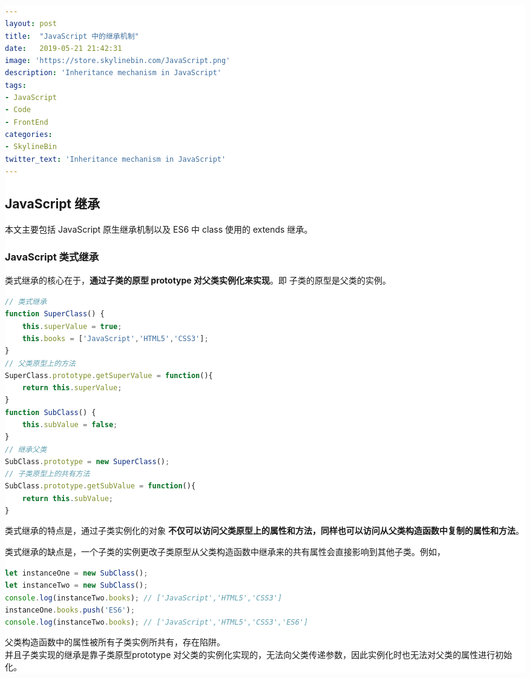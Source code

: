 ```yaml
---
layout: post
title:  "JavaScript 中的继承机制"
date:   2019-05-21 21:42:31
image: 'https://store.skylinebin.com/JavaScript.png'
description: 'Inheritance mechanism in JavaScript'
tags:
- JavaScript
- Code
- FrontEnd
categories:
- SkylineBin
twitter_text: 'Inheritance mechanism in JavaScript'
---  
```


## JavaScript 继承  

本文主要包括 JavaScript 原生继承机制以及 ES6 中 class 使用的 extends 继承。  


### JavaScript 类式继承  
类式继承的核心在于，**通过子类的原型 prototype 对父类实例化来实现**。即 子类的原型是父类的实例。  

```javascript
// 类式继承
function SuperClass() {
    this.superValue = true;
    this.books = ['JavaScript','HTML5','CSS3'];
}
// 父类原型上的方法
SuperClass.prototype.getSuperValue = function(){
    return this.superValue;
}
function SubClass() {
    this.subValue = false;
}
// 继承父类
SubClass.prototype = new SuperClass();
// 子类原型上的共有方法
SubClass.prototype.getSubValue = function(){
    return this.subValue;
}
```
类式继承的特点是，通过子类实例化的对象 **不仅可以访问父类原型上的属性和方法，同样也可以访问从父类构造函数中复制的属性和方法**。  

类式继承的缺点是，一个子类的实例更改子类原型从父类构造函数中继承来的共有属性会直接影响到其他子类。例如，
```javascript
let instanceOne = new SubClass();
let instanceTwo = new SubClass();
console.log(instanceTwo.books); // ['JavaScript','HTML5','CSS3']
instanceOne.books.push('ES6');
console.log(instanceTwo.books); // ['JavaScript','HTML5','CSS3','ES6']
```
父类构造函数中的属性被所有子类实例所共有，存在陷阱。  
并且子类实现的继承是靠子类原型prototype 对父类的实例化实现的，无法向父类传递参数，因此实例化时也无法对父类的属性进行初始化。  
